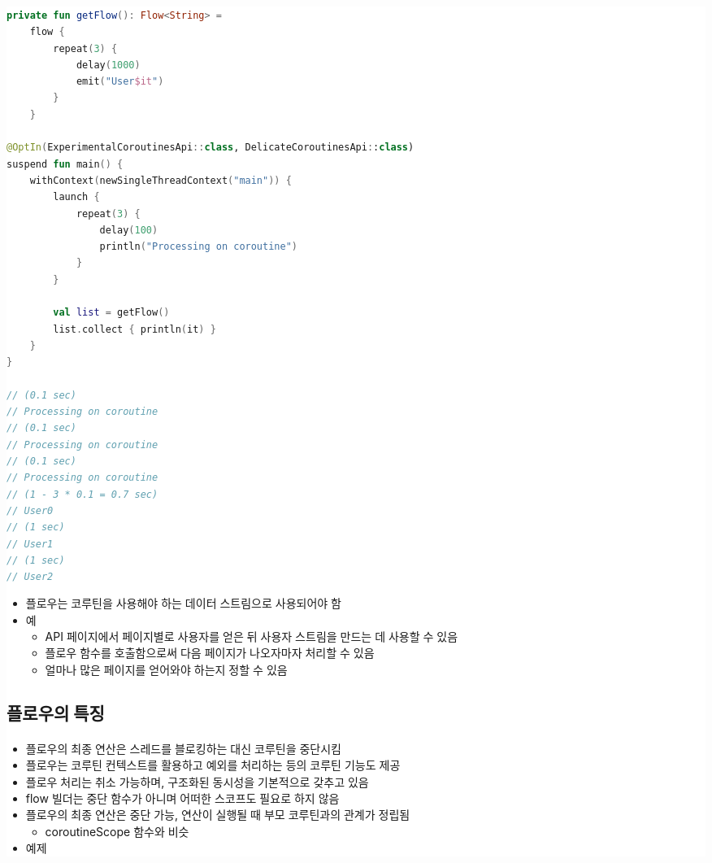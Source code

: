   ```kotlin
  private fun getFlow(): Flow<String> =
      flow {
          repeat(3) {
              delay(1000)
              emit("User$it")
          }
      }

  @OptIn(ExperimentalCoroutinesApi::class, DelicateCoroutinesApi::class)
  suspend fun main() {
      withContext(newSingleThreadContext("main")) {
          launch {
              repeat(3) {
                  delay(100)
                  println("Processing on coroutine")
              }
          }

          val list = getFlow()
          list.collect { println(it) }
      }
  }

  // (0.1 sec)
  // Processing on coroutine
  // (0.1 sec)
  // Processing on coroutine
  // (0.1 sec)
  // Processing on coroutine
  // (1 - 3 * 0.1 = 0.7 sec)
  // User0
  // (1 sec)
  // User1
  // (1 sec)
  // User2
  ```

  - 플로우는 코루틴을 사용해야 하는 데이터 스트림으로 사용되어야 함
  - 예
    - API 페이지에서 페이지별로 사용자를 얻은 뒤 사용자 스트림을 만드는 데 사용할 수 있음
    - 플로우 함수를 호출함으로써 다음 페이지가 나오자마자 처리할 수 있음
    - 얼마나 많은 페이지를 얻어와야 하는지 정할 수 있음

## 플로우의 특징

- 플로우의 최종 연산은 스레드를 블로킹하는 대신 코루틴을 중단시킴
- 플로우는 코루틴 컨텍스트를 활용하고 예외를 처리하는 등의 코루틴 기능도 제공
- 플로우 처리는 취소 가능하며, 구조화된 동시성을 기본적으로 갖추고 있음
- flow 빌더는 중단 함수가 아니며 어떠한 스코프도 필요로 하지 않음
- 플로우의 최종 연산은 중단 가능, 연산이 실행될 때 부모 코루틴과의 관계가 정립됨
  - coroutineScope 함수와 비슷
- 예제
